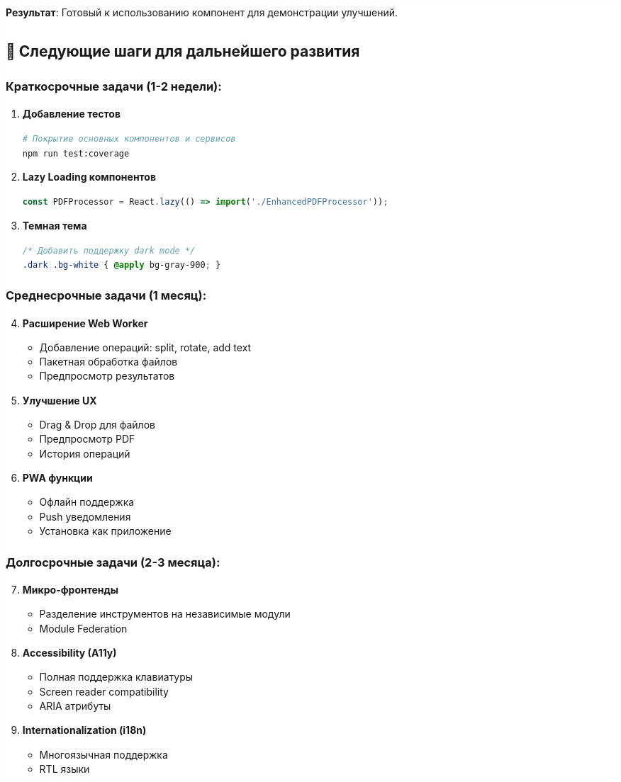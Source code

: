 **Результат**: Готовый к использованию компонент для демонстрации улучшений.

## 🎯 **Следующие шаги для дальнейшего развития**

### Краткосрочные задачи (1-2 недели):

1. **Добавление тестов**
   ```bash
   # Покрытие основных компонентов и сервисов
   npm run test:coverage
   ```

2. **Lazy Loading компонентов**
   ```typescript
   const PDFProcessor = React.lazy(() => import('./EnhancedPDFProcessor'));
   ```

3. **Темная тема**
   ```css
   /* Добавить поддержку dark mode */
   .dark .bg-white { @apply bg-gray-900; }
   ```

### Среднесрочные задачи (1 месяц):

4. **Расширение Web Worker**
   - Добавление операций: split, rotate, add text
   - Пакетная обработка файлов
   - Предпросмотр результатов

5. **Улучшение UX**
   - Drag & Drop для файлов
   - Предпросмотр PDF
   - История операций

6. **PWA функции**
   - Офлайн поддержка
   - Push уведомления
   - Установка как приложение

### Долгосрочные задачи (2-3 месяца):

7. **Микро-фронтенды**
   - Разделение инструментов на независимые модули
   - Module Federation

8. **Accessibility (A11y)**
   - Полная поддержка клавиатуры
   - Screen reader compatibility
   - ARIA атрибуты

9. **Internationalization (i18n)**
   - Многоязычная поддержка
   - RTL языки
